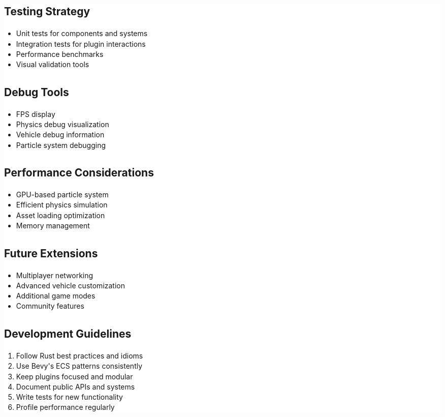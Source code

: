 ## Testing Strategy
- Unit tests for components and systems
- Integration tests for plugin interactions
- Performance benchmarks
- Visual validation tools

## Debug Tools
- FPS display
- Physics debug visualization
- Vehicle debug information
- Particle system debugging

## Performance Considerations
- GPU-based particle system
- Efficient physics simulation
- Asset loading optimization
- Memory management

## Future Extensions
- Multiplayer networking
- Advanced vehicle customization
- Additional game modes
- Community features

## Development Guidelines
1. Follow Rust best practices and idioms
2. Use Bevy's ECS patterns consistently
3. Keep plugins focused and modular
4. Document public APIs and systems
5. Write tests for new functionality
6. Profile performance regularly 
